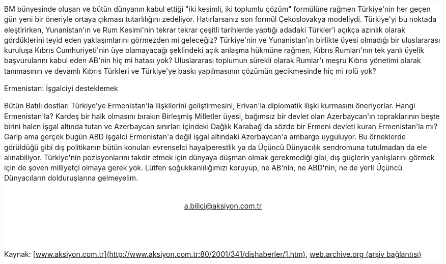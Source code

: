   BM bünyesinde oluşan ve bütün dünyanın kabul ettiği "iki kesimli, iki toplumlu çözüm" formülüne rağmen Türkiye'nin her geçen gün yeni bir öneriyle ortaya çıkması tutarlılığını zedeliyor. Hatırlarsanız son formül Çekoslovakya modeliydi. Türkiye'yi bu noktada eleştirirken, Yunanistan'ın ve Rum Kesimi'nin tekrar tekrar çeşitli tarihlerde yaptığı adadaki Türkler'i açıkça azınlık olarak gördüklerini teyid eden yaklaşımlarını görmezden mi geleceğiz? Türkiye'nin ve Yunanistan'ın birlikte üyesi olmadığı bir uluslararası kuruluşa Kıbrıs Cumhuriyeti'nin üye olamayacağı şeklindeki açık anlaşma hükmüne rağmen, Kıbrıs Rumları'nın tek yanlı üyelik başvurularını kabul eden AB'nin hiç mi hatası yok? Uluslararası toplumun sürekli olarak Rumlar'ı meşru Kıbrıs yönetimi olarak tanımasının ve devamlı Kıbrıs Türkleri ve Türkiye'ye baskı yapılmasının çözümün gecikmesinde hiç mi rolü yok?
 </p>
 <p class="metin">
  Ermenistan: İşgalciyi desteklemek
 </p>
 <p class="metin">
  Bütün Batılı dostları Türkiye'ye Ermenistan'la ilişkilerini geliştirmesini, Erivan'la diplomatik ilişki kurmasını öneriyorlar. Hangi Ermenistan'la? Kardeş bir halk olmasını bırakın Birleşmiş Milletler üyesi, bağımsız bir devlet olan Azerbaycan'ın topraklarının beşte birini halen işgal altında tutan ve Azerbaycan sınırları içindeki Dağlık Karabağ'da sözde bir Ermeni devleti kuran Ermenistan'la mı? Garip ama gerçek bugün ABD işgalci Ermenistan'a değil işgal altındaki Azerbaycan'a ambargo uyguluyor. Bu örneklerde görüldüğü gibi dış politikanın bütün konuları evrenselci hayalperestlik ya da Üçüncü Dünyacılık sendromuna tutulmadan da ele alınabiliyor. Türkiye'nin pozisyonlarını takdir etmek için dünyaya düşman olmak gerekmediği gibi, dış güçlerin yanlışlarını görmek için de şoven milliyetçi olmaya gerek yok. Lütfen soğukkanlılığımızı koruyup, ne AB'nin, ne ABD'nin, ne de yerli Üçüncü Dünyacıların dolduruşlarına gelmeyelim.
 </p>
 <br/>
 <center>
  <a class="anaorta" href="http://web.archive.org/web/20020329152757/mailto:a.bilici@aksiyon.com.tr">
   a.bilici@aksiyon.com.tr
  </a>
 </center>
 <br/>
 <br/>
 <br/>
</div>

Kaynak: [www.aksiyon.com.tr](http://www.aksiyon.com.tr:80/2001/341/dishaberler/1.htm), [web.archive.org (arşiv bağlantısı)](http://web.archive.org/web/20020329152757/http://www.aksiyon.com.tr:80/2001/341/dishaberler/1.htm)
